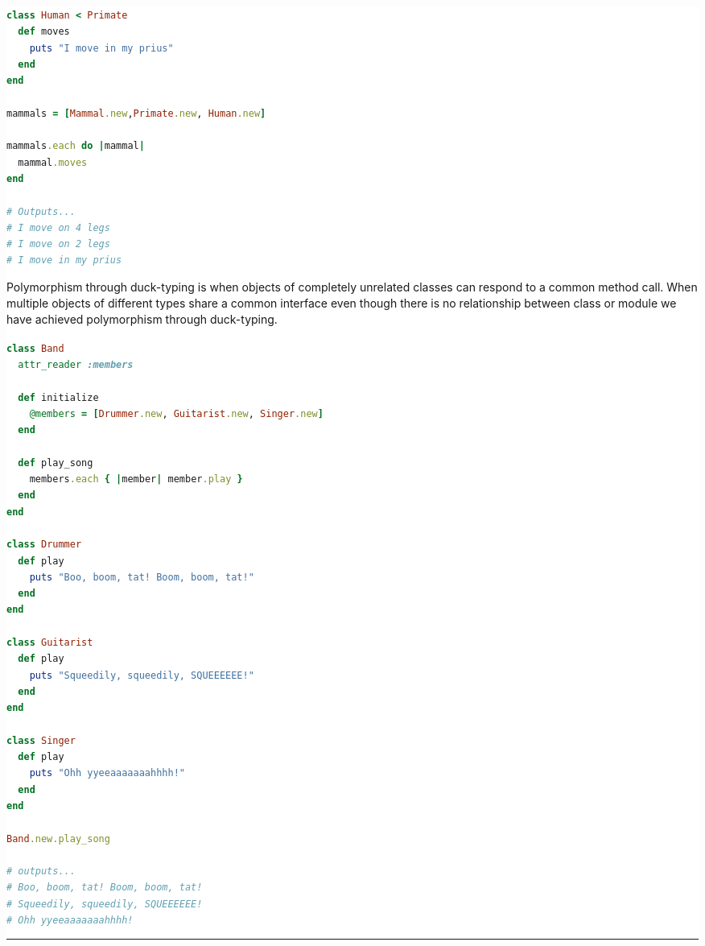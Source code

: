 ```ruby
class Human < Primate
  def moves
    puts "I move in my prius"
  end
end

mammals = [Mammal.new,Primate.new, Human.new]

mammals.each do |mammal|
  mammal.moves
end

# Outputs...
# I move on 4 legs
# I move on 2 legs
# I move in my prius
```

Polymorphism through duck-typing is when objects of completely unrelated classes can respond to a common method call. When multiple objects of different types share a common interface even though there is no relationship between class or module we have achieved polymorphism through duck-typing.

```ruby
class Band
  attr_reader :members
  
  def initialize
    @members = [Drummer.new, Guitarist.new, Singer.new]
  end
  
  def play_song
    members.each { |member| member.play }  
  end
end

class Drummer
  def play
    puts "Boo, boom, tat! Boom, boom, tat!"
  end
end

class Guitarist
  def play
    puts "Squeedily, squeedily, SQUEEEEEE!"
  end
end

class Singer
  def play
    puts "Ohh yyeeaaaaaaahhhh!"
  end
end

Band.new.play_song

# outputs...
# Boo, boom, tat! Boom, boom, tat!
# Squeedily, squeedily, SQUEEEEEE!
# Ohh yyeeaaaaaaahhhh!
```

---